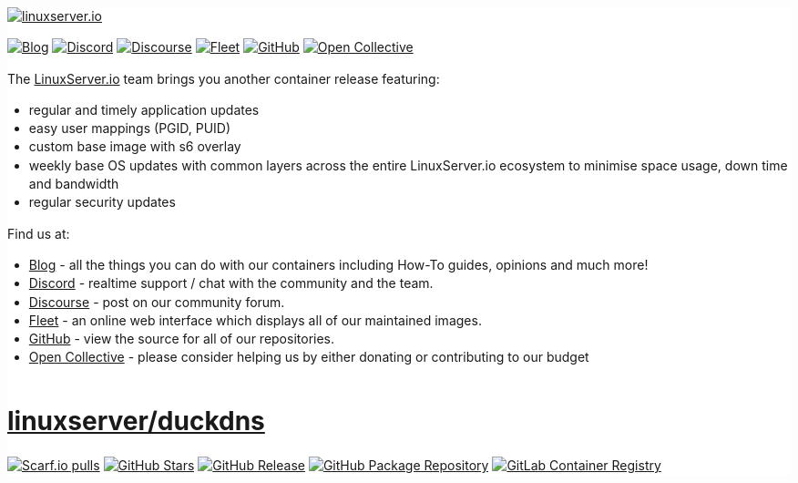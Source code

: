 

[![linuxserver.io](https://raw.githubusercontent.com/linuxserver/docker-templates/master/linuxserver.io/img/linuxserver_medium.png)](https://linuxserver.io)

[![Blog](https://img.shields.io/static/v1.svg?color=94398d&labelColor=555555&logoColor=ffffff&style=for-the-badge&label=linuxserver.io&message=Blog)](https://blog.linuxserver.io "all the things you can do with our containers including How-To guides, opinions and much more!")
[![Discord](https://img.shields.io/discord/354974912613449730.svg?color=94398d&labelColor=555555&logoColor=ffffff&style=for-the-badge&label=Discord&logo=discord)](https://discord.gg/YWrKVTn "realtime support / chat with the community and the team.")
[![Discourse](https://img.shields.io/discourse/https/discourse.linuxserver.io/topics.svg?color=94398d&labelColor=555555&logoColor=ffffff&style=for-the-badge&logo=discourse)](https://discourse.linuxserver.io "post on our community forum.")
[![Fleet](https://img.shields.io/static/v1.svg?color=94398d&labelColor=555555&logoColor=ffffff&style=for-the-badge&label=linuxserver.io&message=Fleet)](https://fleet.linuxserver.io "an online web interface which displays all of our maintained images.")
[![GitHub](https://img.shields.io/static/v1.svg?color=94398d&labelColor=555555&logoColor=ffffff&style=for-the-badge&label=linuxserver.io&message=GitHub&logo=github)](https://github.com/linuxserver "view the source for all of our repositories.")
[![Open Collective](https://img.shields.io/opencollective/all/linuxserver.svg?color=94398d&labelColor=555555&logoColor=ffffff&style=for-the-badge&label=Supporters&logo=open%20collective)](https://opencollective.com/linuxserver "please consider helping us by either donating or contributing to our budget")

The [LinuxServer.io](https://linuxserver.io) team brings you another container release featuring:

* regular and timely application updates
* easy user mappings (PGID, PUID)
* custom base image with s6 overlay
* weekly base OS updates with common layers across the entire LinuxServer.io ecosystem to minimise space usage, down time and bandwidth
* regular security updates

Find us at:

* [Blog](https://blog.linuxserver.io) - all the things you can do with our containers including How-To guides, opinions and much more!
* [Discord](https://discord.gg/YWrKVTn) - realtime support / chat with the community and the team.
* [Discourse](https://discourse.linuxserver.io) - post on our community forum.
* [Fleet](https://fleet.linuxserver.io) - an online web interface which displays all of our maintained images.
* [GitHub](https://github.com/linuxserver) - view the source for all of our repositories.
* [Open Collective](https://opencollective.com/linuxserver) - please consider helping us by either donating or contributing to our budget

# [linuxserver/duckdns](https://github.com/linuxserver/docker-duckdns)

[![Scarf.io pulls](https://scarf.sh/installs-badge/linuxserver-ci/linuxserver%2Fduckdns?color=94398d&label-color=555555&logo-color=ffffff&style=for-the-badge&package-type=docker)](https://scarf.sh/gateway/linuxserver-ci/docker/linuxserver%2Fduckdns)
[![GitHub Stars](https://img.shields.io/github/stars/linuxserver/docker-duckdns.svg?color=94398d&labelColor=555555&logoColor=ffffff&style=for-the-badge&logo=github)](https://github.com/linuxserver/docker-duckdns)
[![GitHub Release](https://img.shields.io/github/release/linuxserver/docker-duckdns.svg?color=94398d&labelColor=555555&logoColor=ffffff&style=for-the-badge&logo=github)](https://github.com/linuxserver/docker-duckdns/releases)
[![GitHub Package Repository](https://img.shields.io/static/v1.svg?color=94398d&labelColor=555555&logoColor=ffffff&style=for-the-badge&label=linuxserver.io&message=GitHub%20Package&logo=github)](https://github.com/linuxserver/docker-duckdns/packages)
[![GitLab Container Registry](https://img.shields.io/static/v1.svg?color=94398d&labelColor=555555&logoColor=ffffff&style=for-the-badge&label=linuxserver.io&message=GitLab%20Registry&logo=gitlab)](https://gitlab.com/linuxserver.io/docker-duckdns/container_registry)